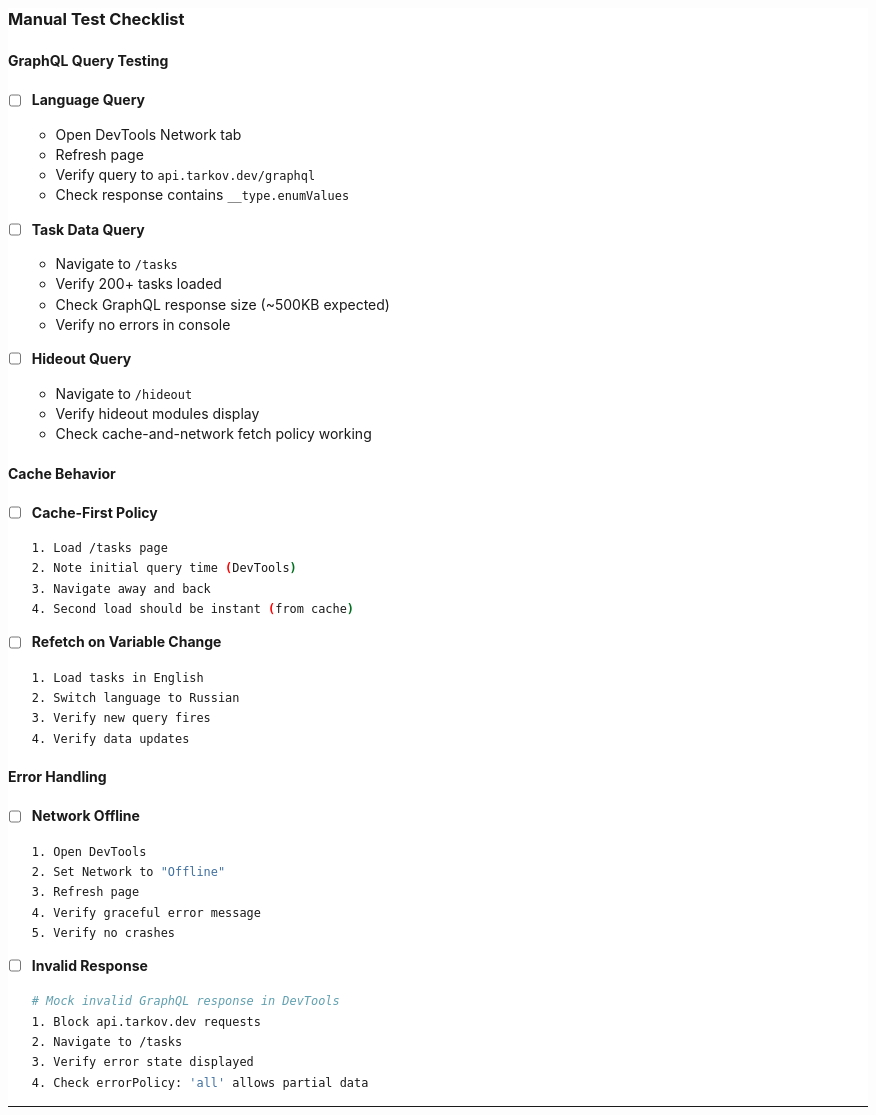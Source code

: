 
### Manual Test Checklist

#### GraphQL Query Testing

- [ ] **Language Query**
  - Open DevTools Network tab
  - Refresh page
  - Verify query to `api.tarkov.dev/graphql`
  - Check response contains `__type.enumValues`

- [ ] **Task Data Query**
  - Navigate to `/tasks`
  - Verify 200+ tasks loaded
  - Check GraphQL response size (~500KB expected)
  - Verify no errors in console

- [ ] **Hideout Query**
  - Navigate to `/hideout`
  - Verify hideout modules display
  - Check cache-and-network fetch policy working

#### Cache Behavior

- [ ] **Cache-First Policy**

  ```bash
  1. Load /tasks page
  2. Note initial query time (DevTools)
  3. Navigate away and back
  4. Second load should be instant (from cache)
  ```

- [ ] **Refetch on Variable Change**

  ```bash
  1. Load tasks in English
  2. Switch language to Russian
  3. Verify new query fires
  4. Verify data updates
  ```

#### Error Handling

- [ ] **Network Offline**

  ```bash
  1. Open DevTools
  2. Set Network to "Offline"
  3. Refresh page
  4. Verify graceful error message
  5. Verify no crashes
  ```

- [ ] **Invalid Response**

  ```bash
  # Mock invalid GraphQL response in DevTools
  1. Block api.tarkov.dev requests
  2. Navigate to /tasks
  3. Verify error state displayed
  4. Check errorPolicy: 'all' allows partial data
  ```

---